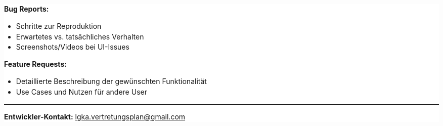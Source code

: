**Bug Reports:**
- Schritte zur Reproduktion
- Erwartetes vs. tatsächliches Verhalten
- Screenshots/Videos bei UI-Issues

**Feature Requests:**
- Detaillierte Beschreibung der gewünschten Funktionalität
- Use Cases und Nutzen für andere User

---

**Entwickler-Kontakt:** lgka.vertretungsplan@gmail.com